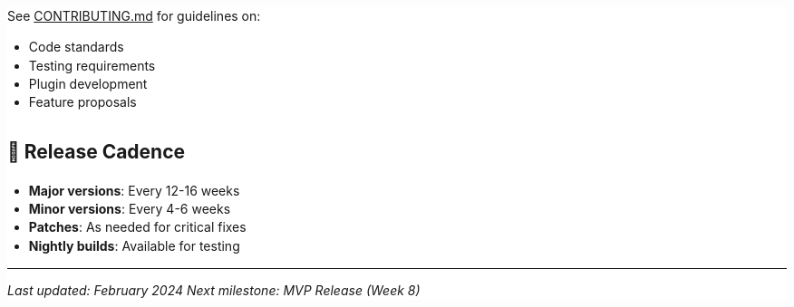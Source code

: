 See [CONTRIBUTING.md](./CONTRIBUTING.md) for guidelines on:
- Code standards
- Testing requirements
- Plugin development
- Feature proposals

## 📅 Release Cadence

- **Major versions**: Every 12-16 weeks
- **Minor versions**: Every 4-6 weeks
- **Patches**: As needed for critical fixes
- **Nightly builds**: Available for testing

---

*Last updated: February 2024*
*Next milestone: MVP Release (Week 8)*